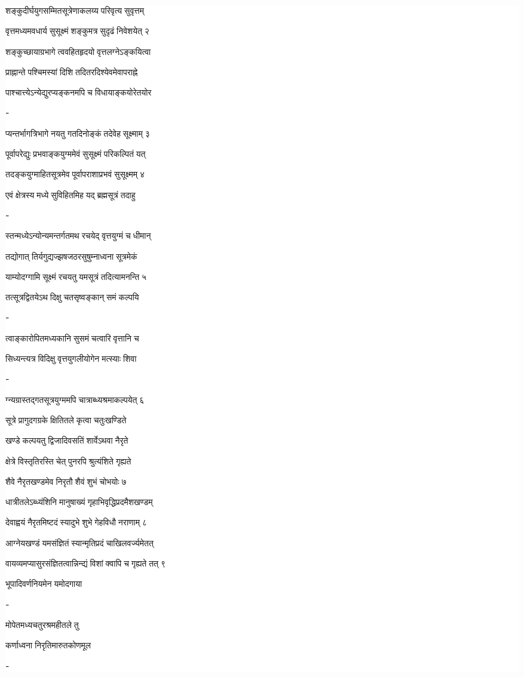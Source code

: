 शङ्कुदीर्घयुगसम्मितसूत्रेणाकलय्य परिवृत्य सुवृत्तम्

वृत्तमध्यमवधार्य सुसूक्ष्मं शङ्कुमत्र सुदृढं निवेशयेत् २

शङ्कुच्छायाग्रभागे त्ववहितहृदयो वृत्तलग्नेऽङ्कयित्वा

प्राह्नान्ते पश्चिमस्यां दिशि तदितरदिश्येवमेवापराह्ने

पाश्चात्त्येऽन्येद्युरप्यङ्कनमपि च विधायाङ्कयोरेतयोर

\-

प्यन्तर्भागत्रिभागे नयतु गतदिनोङ्कं तदेवेह सूक्ष्माम् ३

पूर्वापरेद्युः प्रभवाङ्कयुग्ममेवं सुसूक्ष्मं परिकल्पितं यत्

तदङ्कयुग्माहितसूत्रमेव पूर्वापराशाप्रभवं सुसूक्ष्मम् ४

एवं क्षेत्रस्य मध्ये सुविहितमिह यद् ब्रह्मसूत्रं तदाहु

\-

स्तन्मध्येऽन्योन्यमन्तर्गतमथ रचयेद् वृत्तयुग्मं च धीमान्

तद्योगात् तिर्यगुद्यज्झषजठरसुषुम्नाध्वना सूत्रमेकं

याम्योदग्गामि सूक्ष्मं रचयतु यमसूत्रं तदित्यामनन्ति ५

तत्सूत्रद्वितयेऽथ दिक्षु चतसृष्वङ्कान् समं कल्पयि

\-

त्वाङ्कारोपितमध्यकानि सुसमं चत्वारि वृत्तानि च

सिध्यन्त्यत्र विदिक्षु वृत्तयुगलीयोगेन मत्स्याः शिवा

\-

ग्न्यग्रास्तद्गतसूत्रयुग्ममपि चात्राब्ध्यश्रमाकल्पयेत् ६

सूत्रे प्रागुदगग्रके क्षितितले कृत्वा चतुःखण्डिते

खण्डे कल्पयतु द्विजादिवसतिं शार्वेऽथवा नैरृते

क्षेत्रे विस्तृतिरस्ति चेत् पुनरपि श्रुत्यंशिते गृह्यते

शैवे नैरृतखण्डमेव निरृतौ शैवं शुभं चोभयोः ७

धात्रीतलेऽब्ध्यंशिनि मानुषाख्यं गृहाभिवृद्धिप्रदमैशखण्डम्

देवाह्वयं नैरृतमिष्टदं स्यादुभे शुभे गेहविधौ नराणाम् ८

आग्नेयखण्डं यमसंज्ञितं स्यान्मृतिप्रदं चाखिलवर्ज्यमेतत्

वायव्यमप्यासुरसंज्ञितत्वान्निन्द्यं विशां क्वापि च गृह्यते तत् ९

भूपादिवर्णनियमेन यमोदगाया

\-

मोपेतमध्यचतुरश्रमहीतले तु

कर्णाध्वना निरृतिमारुतकोणमूल

\-
